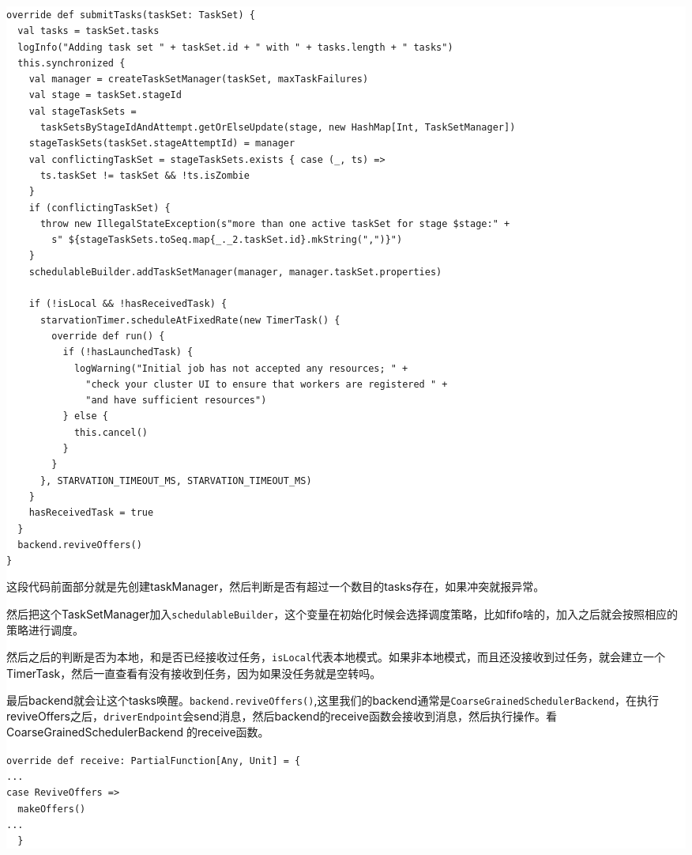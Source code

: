 
```
override def submitTasks(taskSet: TaskSet) {
  val tasks = taskSet.tasks
  logInfo("Adding task set " + taskSet.id + " with " + tasks.length + " tasks")
  this.synchronized {
    val manager = createTaskSetManager(taskSet, maxTaskFailures)
    val stage = taskSet.stageId
    val stageTaskSets =
      taskSetsByStageIdAndAttempt.getOrElseUpdate(stage, new HashMap[Int, TaskSetManager])
    stageTaskSets(taskSet.stageAttemptId) = manager
    val conflictingTaskSet = stageTaskSets.exists { case (_, ts) =>
      ts.taskSet != taskSet && !ts.isZombie
    }
    if (conflictingTaskSet) {
      throw new IllegalStateException(s"more than one active taskSet for stage $stage:" +
        s" ${stageTaskSets.toSeq.map{_._2.taskSet.id}.mkString(",")}")
    }
    schedulableBuilder.addTaskSetManager(manager, manager.taskSet.properties)

    if (!isLocal && !hasReceivedTask) {
      starvationTimer.scheduleAtFixedRate(new TimerTask() {
        override def run() {
          if (!hasLaunchedTask) {
            logWarning("Initial job has not accepted any resources; " +
              "check your cluster UI to ensure that workers are registered " +
              "and have sufficient resources")
          } else {
            this.cancel()
          }
        }
      }, STARVATION_TIMEOUT_MS, STARVATION_TIMEOUT_MS)
    }
    hasReceivedTask = true
  }
  backend.reviveOffers()
}
```

这段代码前面部分就是先创建taskManager，然后判断是否有超过一个数目的tasks存在，如果冲突就报异常。

然后把这个TaskSetManager加入`schedulableBuilder`，这个变量在初始化时候会选择调度策略，比如fifo啥的，加入之后就会按照相应的策略进行调度。

然后之后的判断是否为本地，和是否已经接收过任务，`isLocal`代表本地模式。如果非本地模式，而且还没接收到过任务，就会建立一个TimerTask，然后一直查看有没有接收到任务，因为如果没任务就是空转吗。

最后backend就会让这个tasks唤醒。`backend.reviveOffers()`,这里我们的backend通常是`CoarseGrainedSchedulerBackend`，在执行reviveOffers之后，`driverEndpoint`会send消息，然后backend的receive函数会接收到消息，然后执行操作。看CoarseGrainedSchedulerBackend 的receive函数。

```
override def receive: PartialFunction[Any, Unit] = {
...
case ReviveOffers =>
  makeOffers()
...
  }
```
